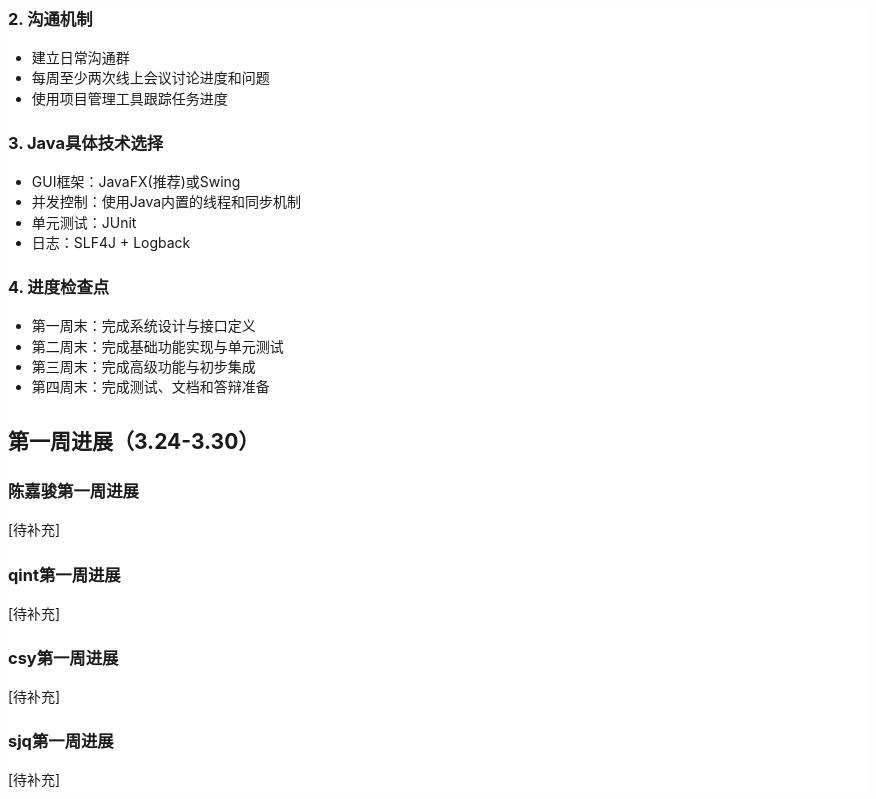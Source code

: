 ### 2. 沟通机制
- 建立日常沟通群
- 每周至少两次线上会议讨论进度和问题
- 使用项目管理工具跟踪任务进度

### 3. Java具体技术选择
- GUI框架：JavaFX(推荐)或Swing
- 并发控制：使用Java内置的线程和同步机制
- 单元测试：JUnit
- 日志：SLF4J + Logback

### 4. 进度检查点
- 第一周末：完成系统设计与接口定义
- 第二周末：完成基础功能实现与单元测试
- 第三周末：完成高级功能与初步集成
- 第四周末：完成测试、文档和答辩准备

## 第一周进展（3.24-3.30）

### 陈嘉骏第一周进展
[待补充]

### qint第一周进展
[待补充]

### csy第一周进展
[待补充]

### sjq第一周进展
[待补充]